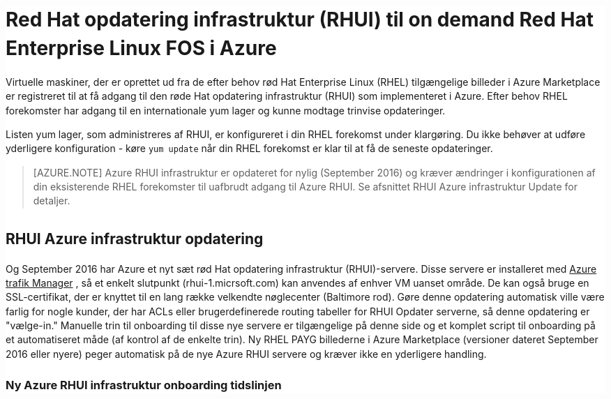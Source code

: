 <properties
   pageTitle="Red Hat opdatering infrastruktur (RHUI) | Microsoft Azure"
   description="Få mere at vide om rød Hat opdatering infrastruktur (RHUI) efter efter behov Red Hat Enterprise Linux forekomster i Microsoft Azure"
   services="virtual-machines-linux"
   documentationCenter=""
   authors="BorisB2015"
   manager="timlt"
   editor=""/>

<tags
   ms.service="virtual-machines-linux"
   ms.devlang="na"
   ms.topic="article"
   ms.tgt_pltfrm="vm-linux"
   ms.workload="infrastructure-services"
   ms.date="10/14/2016"
   ms.author="borisb"/>

# <a name="red-hat-update-infrastructure-rhui-for-on-demand-red-hat-enterprise-linux-vms-in-azure"></a>Red Hat opdatering infrastruktur (RHUI) til on demand Red Hat Enterprise Linux FOS i Azure

Virtuelle maskiner, der er oprettet ud fra de efter behov rød Hat Enterprise Linux (RHEL) tilgængelige billeder i Azure Marketplace er registreret til at få adgang til den røde Hat opdatering infrastruktur (RHUI) som implementeret i Azure.  Efter behov RHEL forekomster har adgang til en internationale yum lager og kunne modtage trinvise opdateringer.

Listen yum lager, som administreres af RHUI, er konfigureret i din RHEL forekomst under klargøring. Du ikke behøver at udføre yderligere konfiguration - køre `yum update` når din RHEL forekomst er klar til at få de seneste opdateringer.

> [AZURE.NOTE] Azure RHUI infrastruktur er opdateret for nylig (September 2016) og kræver ændringer i konfigurationen af din eksisterende RHEL forekomster til uafbrudt adgang til Azure RHUI. Se afsnittet RHUI Azure infrastruktur Update for detaljer.


## <a name="rhui-azure-infrastructure-update"></a>RHUI Azure infrastruktur opdatering
Og September 2016 har Azure et nyt sæt rød Hat opdatering infrastruktur (RHUI)-servere. Disse servere er installeret med [Azure trafik Manager]( https://azure.microsoft.com/services/traffic-manager/) , så et enkelt slutpunkt (rhui-1.micrsoft.com) kan anvendes af enhver VM uanset område. De kan også bruge en SSL-certifikat, der er knyttet til en lang række velkendte nøglecenter (Baltimore rod). Gøre denne opdatering automatisk ville være farlig for nogle kunder, der har ACLs eller brugerdefinerede routing tabeller for RHUI Opdater serverne, så denne opdatering er "vælge-in." Manuelle trin til onboarding til disse nye servere er tilgængelige på denne side og et komplet script til onboarding på et automatiseret måde (af kontrol af de enkelte trin). Ny RHEL PAYG billederne i Azure Marketplace (versioner dateret September 2016 eller nyere) peger automatisk på de nye Azure RHUI servere og kræver ikke en yderligere handling.

### <a name="the-new-azure-rhui-infrastructure-onboarding-timeline"></a>Ny Azure RHUI infrastruktur onboarding tidslinjen
